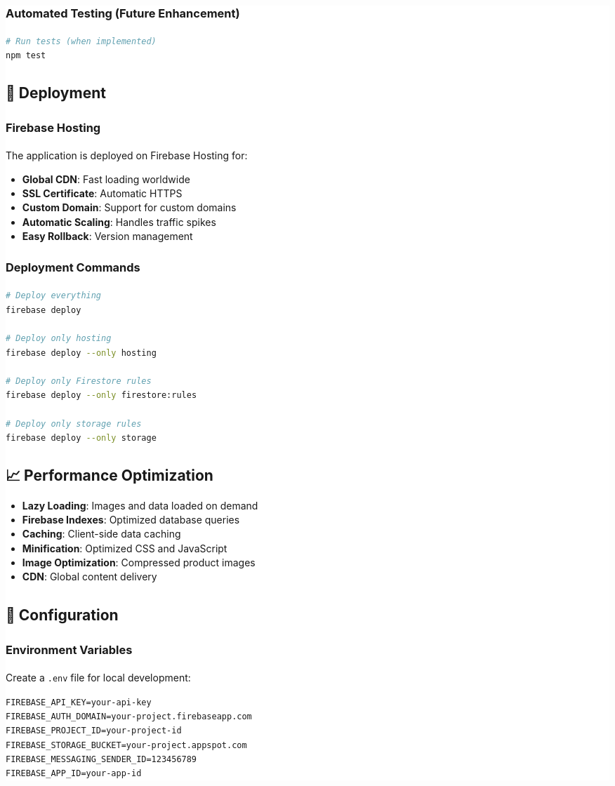 ### Automated Testing (Future Enhancement)
```bash
# Run tests (when implemented)
npm test
```

## 🚀 Deployment

### Firebase Hosting
The application is deployed on Firebase Hosting for:
- **Global CDN**: Fast loading worldwide
- **SSL Certificate**: Automatic HTTPS
- **Custom Domain**: Support for custom domains
- **Automatic Scaling**: Handles traffic spikes
- **Easy Rollback**: Version management

### Deployment Commands
```bash
# Deploy everything
firebase deploy

# Deploy only hosting
firebase deploy --only hosting

# Deploy only Firestore rules
firebase deploy --only firestore:rules

# Deploy only storage rules
firebase deploy --only storage
```

## 📈 Performance Optimization

- **Lazy Loading**: Images and data loaded on demand
- **Firebase Indexes**: Optimized database queries
- **Caching**: Client-side data caching
- **Minification**: Optimized CSS and JavaScript
- **Image Optimization**: Compressed product images
- **CDN**: Global content delivery

## 🔧 Configuration

### Environment Variables
Create a `.env` file for local development:
```env
FIREBASE_API_KEY=your-api-key
FIREBASE_AUTH_DOMAIN=your-project.firebaseapp.com
FIREBASE_PROJECT_ID=your-project-id
FIREBASE_STORAGE_BUCKET=your-project.appspot.com
FIREBASE_MESSAGING_SENDER_ID=123456789
FIREBASE_APP_ID=your-app-id
```
